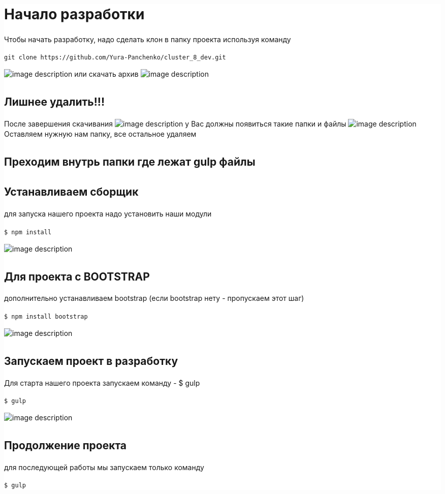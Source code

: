 
# Начало разработки
Чтобы начать разработку, надо сделать клон в папку проекта используя команду
```
git clone https://github.com/Yura-Panchenko/cluster_8_dev.git
```
<img src="https://github.com/Yura-Panchenko/cluster_8_dev/blob/master/images/20921546.jpg" alt="image description" width="843">
или скачать архив
<img src="https://github.com/Yura-Panchenko/cluster_8_dev/blob/master/images/19781421.jpg" alt="image description" width="1005">

## Лишнее удалить!!!
После завершения скачивания
<img src="https://github.com/Yura-Panchenko/cluster_8_dev/blob/master/images/21935906.jpg" alt="image description" width="580">
у Вас должны появиться такие папки и файлы
<img src="https://github.com/Yura-Panchenko/cluster_8_dev/blob/master/images/21359421.jpg" alt="image description" width="685">
Оставляем нужную нам папку, все остальное удаляем

## Преходим внутрь папки где лежат gulp файлы
## Устанавливаем сборщик
для запуска нашего проекта надо установить наши модули
```
$ npm install
```
<img src="https://github.com/Yura-Panchenko/cluster_8_dev/blob/master/images/22180109.jpg" alt="image description" width="561">

## Для проекта с BOOTSTRAP
дополнительно устанавливаем bootstrap (если bootstrap нету - пропускаем этот шаг)
```
$ npm install bootstrap
```
<img src="https://github.com/Yura-Panchenko/cluster_8_dev/blob/master/images/22288593.jpg" alt="image description" width="587">

## Запускаем проект в разработку
Для старта нашего проекта запускаем команду - $ gulp
```
$ gulp
```
<img src="https://github.com/Yura-Panchenko/cluster_8_dev/blob/master/images/22671968.jpg" alt="image description" width="594">

## Продолжение проекта
для последующей работы мы запускаем только команду
```
$ gulp
```
